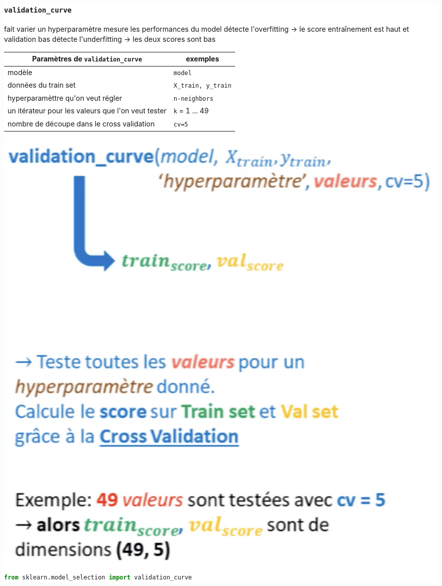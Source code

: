 ### `validation_curve`
fait varier un hyperparamètre
mesure les performances du model
détecte l'overfitting → le score entraînement est haut et validation bas
détecte l'underfitting → les deux scores sont bas

| Paramètres de `validation_curve`                   | exemples           |
| -------------------------------------------------- | ------------------ |
| modèle                                             | `model`            |
| données du train set                               | `X_train, y_train` |
| hyperparamèttre qu'on veut régler                  | `n-neighbors`      |
| un itérateur pour les valeurs que l'on veut tester | `k` = 1 ... 49     |
| nombre de découpe dans le cross validation         | `cv=5`             |

![](img/machine_learning/validation_curve.png)
```python
from sklearn.model_selection import validation_curve

```